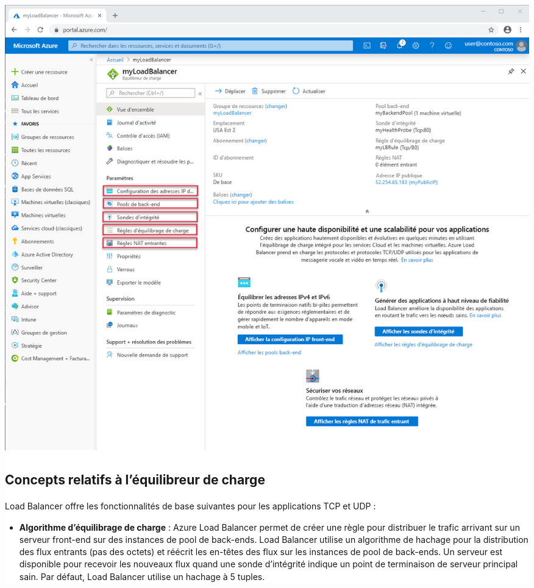 ![Équilibrage de charge Azure](./media/load-balancer-overview/load-balancer-overview.png)

## <a name = "load-balancer-concepts"></a>Concepts relatifs à l’équilibreur de charge

Load Balancer offre les fonctionnalités de base suivantes pour les applications TCP et UDP :

* **Algorithme d’équilibrage de charge** : Azure Load Balancer permet de créer une règle pour distribuer le trafic arrivant sur un serveur front-end sur des instances de pool de back-ends. Load Balancer utilise un algorithme de hachage pour la distribution des flux entrants (pas des octets) et réécrit les en-têtes des flux sur les instances de pool de back-ends. Un serveur est disponible pour recevoir les nouveaux flux quand une sonde d’intégrité indique un point de terminaison de serveur principal sain.
Par défaut, Load Balancer utilise un hachage à 5 tuples. 
